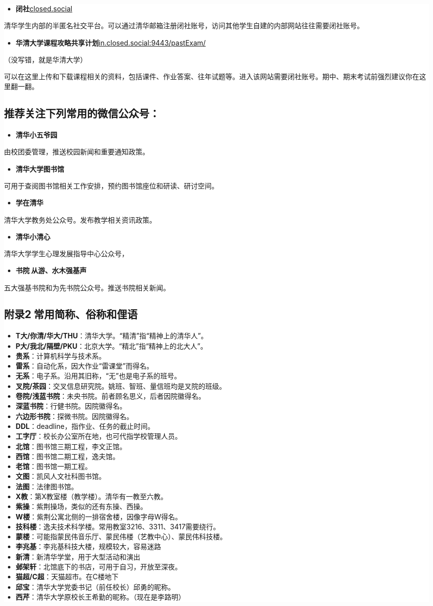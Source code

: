 - **闭社**[closed.social](https://link.zhihu.com/?target=http%3A//closed.social/)

清华学生内部的半匿名社交平台。可以通过清华邮箱注册闭社账号，访问其他学生自建的内部网站往往需要闭社账号。

- **华清大学课程攻略共享计划**[in.closed.social:9443/pastExam/](https://link.zhihu.com/?target=http%3A//in.closed.social%3A9443/pastExam/)

（没写错，就是华清大学）

可以在这里上传和下载课程相关的资料，包括课件、作业答案、往年试题等。进入该网站需要闭社账号。期中、期末考试前强烈建议你在这里翻一翻。

## 推荐关注下列常用的微信公众号：

- **清华小五爷园**

由校团委管理，推送校园新闻和重要通知政策。

- **清华大学图书馆**

可用于查阅图书馆相关工作安排，预约图书馆座位和研读、研讨空间。

- **学在清华**

清华大学教务处公众号。发布教学相关资讯政策。

- **清华小清心**

清华大学学生心理发展指导中心公众号，

- **书院 从游、水木强基声**

五大强基书院和为先书院公众号。推送书院相关新闻。

## 附录2 常用简称、俗称和俚语

- **T大/你清/华大/THU**：清华大学。“精清”指“精神上的清华人”。
- **P大/我北/隔壁/PKU**：北京大学。“精北”指“精神上的北大人”。
- **贵系**：计算机科学与技术系。
- **雷系**：自动化系，因大作业“雷课堂”而得名。
- **无系**：电子系。沿用其旧称，“无”也是电子系的班号。
- **叉院/茶园**：交叉信息研究院。姚班、智班、量信班均是叉院的班级。
- **卷院/浅蓝书院**：未央书院。前者顾名思义，后者因院徽得名。
- **深蓝书院**：行健书院。因院徽得名。
- **六边形书院**：探微书院。因院徽得名。
- **DDL**：deadline，指作业、任务的截止时间。
- **工字厅**：校长办公室所在地，也可代指学校管理人员。
- **北馆**：图书馆三期工程，李文正馆。
- **西馆**：图书馆二期工程，逸夫馆。
- **老馆**：图书馆一期工程。
- **文图**：凯风人文社科图书馆。
- **法图**：法律图书馆。
- **X教**：第X教室楼（教学楼）。清华有一教至六教。
- **紫操**：紫荆操场，类似的还有东操、西操。
- **W楼**：紫荆公寓北侧的一排宿舍楼，因像字母W得名。
- **技科楼**：逸夫技术科学楼。常用教室3216、3311、3417需要绕行。
- **蒙楼**：可能指蒙民伟音乐厅、蒙民伟楼（艺教中心）、蒙民伟科技楼。
- **李兆基**：李兆基科技大楼，规模较大，容易迷路
- **新清**：新清华学堂，用于大型活动和演出
- **邺架轩**：北馆底下的书店，可用于自习，开放至深夜。
- **猫超/C超**：天猫超市。在C楼地下
- **邱宝**：清华大学党委书记（前任校长）邱勇的昵称。
- **西芹**：清华大学原校长王希勤的昵称。（现在是李路明）
